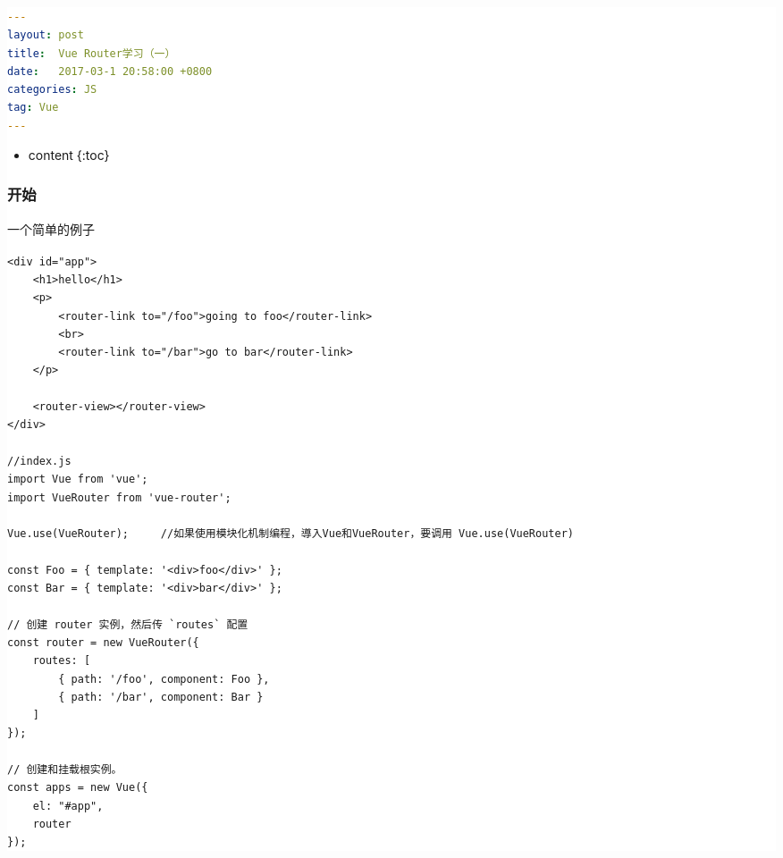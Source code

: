 ```yaml
---
layout: post
title:  Vue Router学习（一）
date:   2017-03-1 20:58:00 +0800
categories: JS
tag: Vue
---
```


* content
{:toc}

### 开始

一个简单的例子

```
<div id="app">
	<h1>hello</h1>
	<p>
		<router-link to="/foo">going to foo</router-link>
		<br>
		<router-link to="/bar">go to bar</router-link>
	</p>
	
	<router-view></router-view>
</div>

//index.js
import Vue from 'vue';
import VueRouter from 'vue-router';

Vue.use(VueRouter);		//如果使用模块化机制编程，導入Vue和VueRouter，要调用 Vue.use(VueRouter)

const Foo = { template: '<div>foo</div>' };
const Bar = { template: '<div>bar</div>' };

// 创建 router 实例，然后传 `routes` 配置
const router = new VueRouter({
  	routes: [
  		{ path: '/foo', component: Foo },
  		{ path: '/bar', component: Bar }
  	] 
});

// 创建和挂载根实例。
const apps = new Vue({
	el: "#app",
  	router
});
```

